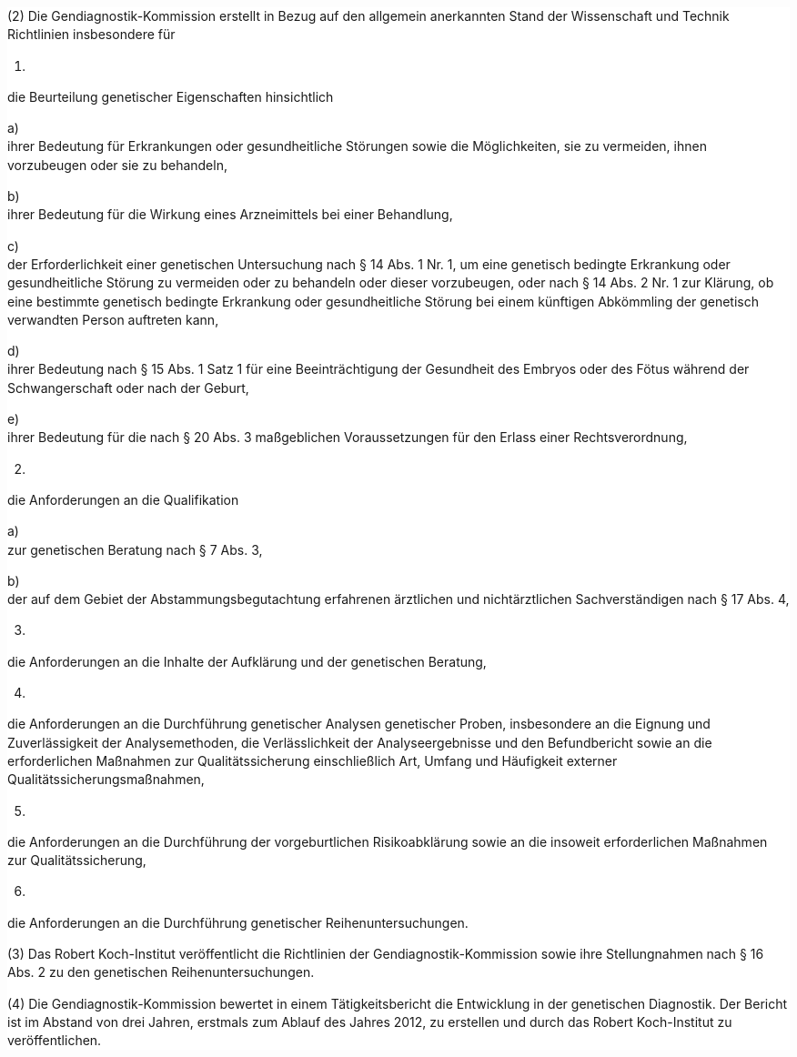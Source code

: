 (2) Die Gendiagnostik-Kommission erstellt in Bezug auf den allgemein anerkannten Stand der Wissenschaft und Technik Richtlinien insbesondere für

1.  
die Beurteilung genetischer Eigenschaften hinsichtlich

a)  
ihrer Bedeutung für Erkrankungen oder gesundheitliche Störungen sowie die Möglichkeiten, sie zu vermeiden, ihnen vorzubeugen oder sie zu behandeln,

b)  
ihrer Bedeutung für die Wirkung eines Arzneimittels bei einer Behandlung,

c)  
der Erforderlichkeit einer genetischen Untersuchung nach § 14 Abs. 1 Nr. 1, um eine genetisch bedingte Erkrankung oder gesundheitliche Störung zu vermeiden oder zu behandeln oder dieser vorzubeugen, oder nach § 14 Abs. 2 Nr. 1 zur Klärung, ob eine bestimmte genetisch bedingte Erkrankung oder gesundheitliche Störung bei einem künftigen Abkömmling der genetisch verwandten Person auftreten kann,

d)  
ihrer Bedeutung nach § 15 Abs. 1 Satz 1 für eine Beeinträchtigung der Gesundheit des Embryos oder des Fötus während der Schwangerschaft oder nach der Geburt,

e)  
ihrer Bedeutung für die nach § 20 Abs. 3 maßgeblichen Voraussetzungen für den Erlass einer Rechtsverordnung,

2.  
die Anforderungen an die Qualifikation

a)  
zur genetischen Beratung nach § 7 Abs. 3,

b)  
der auf dem Gebiet der Abstammungsbegutachtung erfahrenen ärztlichen und nichtärztlichen Sachverständigen nach § 17 Abs. 4,

3.  
die Anforderungen an die Inhalte der Aufklärung und der genetischen Beratung,

4.  
die Anforderungen an die Durchführung genetischer Analysen genetischer Proben, insbesondere an die Eignung und Zuverlässigkeit der Analysemethoden, die Verlässlichkeit der Analyseergebnisse und den Befundbericht sowie an die erforderlichen Maßnahmen zur Qualitätssicherung einschließlich Art, Umfang und Häufigkeit externer Qualitätssicherungsmaßnahmen,

5.  
die Anforderungen an die Durchführung der vorgeburtlichen Risikoabklärung sowie an die insoweit erforderlichen Maßnahmen zur Qualitätssicherung,

6.  
die Anforderungen an die Durchführung genetischer Reihenuntersuchungen.

(3) Das Robert Koch-Institut veröffentlicht die Richtlinien der Gendiagnostik-Kommission sowie ihre Stellungnahmen nach § 16 Abs. 2 zu den genetischen Reihenuntersuchungen.

(4) Die Gendiagnostik-Kommission bewertet in einem Tätigkeitsbericht die Entwicklung in der genetischen Diagnostik. Der Bericht ist im Abstand von drei Jahren, erstmals zum Ablauf des Jahres 2012, zu erstellen und durch das Robert Koch-Institut zu veröffentlichen.

